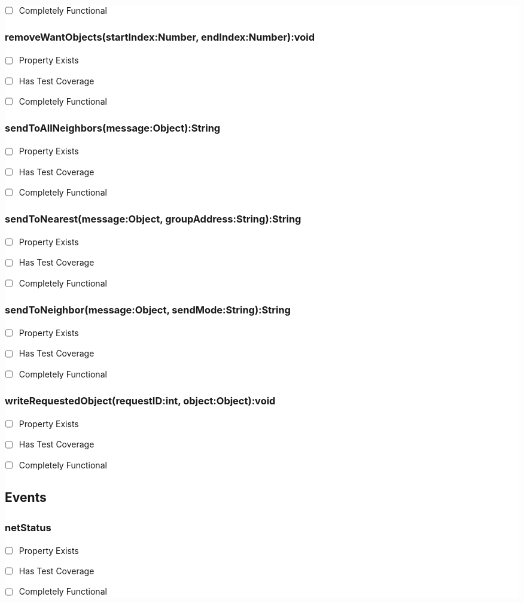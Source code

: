 * [ ] Completely Functional


### removeWantObjects(startIndex:Number, endIndex:Number):void

* [ ] Property Exists

* [ ] Has Test Coverage

* [ ] Completely Functional


### sendToAllNeighbors(message:Object):String

* [ ] Property Exists

* [ ] Has Test Coverage

* [ ] Completely Functional


### sendToNearest(message:Object, groupAddress:String):String

* [ ] Property Exists

* [ ] Has Test Coverage

* [ ] Completely Functional


### sendToNeighbor(message:Object, sendMode:String):String

* [ ] Property Exists

* [ ] Has Test Coverage

* [ ] Completely Functional


### writeRequestedObject(requestID:int, object:Object):void

* [ ] Property Exists

* [ ] Has Test Coverage

* [ ] Completely Functional


## Events
### netStatus

* [ ] Property Exists

* [ ] Has Test Coverage

* [ ] Completely Functional